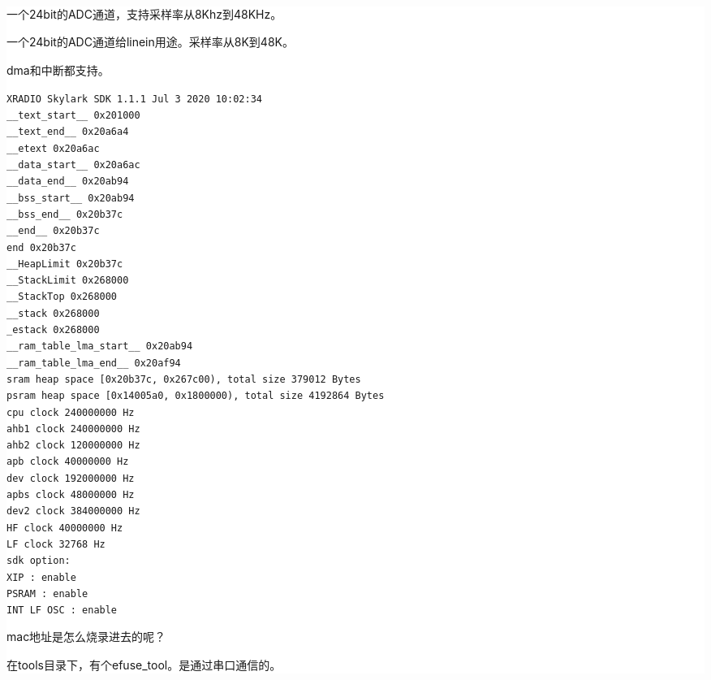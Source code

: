一个24bit的ADC通道，支持采样率从8Khz到48KHz。

一个24bit的ADC通道给linein用途。采样率从8K到48K。

dma和中断都支持。



```
XRADIO Skylark SDK 1.1.1 Jul 3 2020 10:02:34
__text_start__ 0x201000
__text_end__ 0x20a6a4
__etext 0x20a6ac
__data_start__ 0x20a6ac
__data_end__ 0x20ab94
__bss_start__ 0x20ab94
__bss_end__ 0x20b37c
__end__ 0x20b37c
end 0x20b37c
__HeapLimit 0x20b37c
__StackLimit 0x268000
__StackTop 0x268000
__stack 0x268000
_estack 0x268000
__ram_table_lma_start__ 0x20ab94
__ram_table_lma_end__ 0x20af94
sram heap space [0x20b37c, 0x267c00), total size 379012 Bytes
psram heap space [0x14005a0, 0x1800000), total size 4192864 Bytes
cpu clock 240000000 Hz
ahb1 clock 240000000 Hz
ahb2 clock 120000000 Hz
apb clock 40000000 Hz
dev clock 192000000 Hz
apbs clock 48000000 Hz
dev2 clock 384000000 Hz
HF clock 40000000 Hz
LF clock 32768 Hz
sdk option:
XIP : enable
PSRAM : enable
INT LF OSC : enable
```

mac地址是怎么烧录进去的呢？

在tools目录下，有个efuse_tool。是通过串口通信的。
